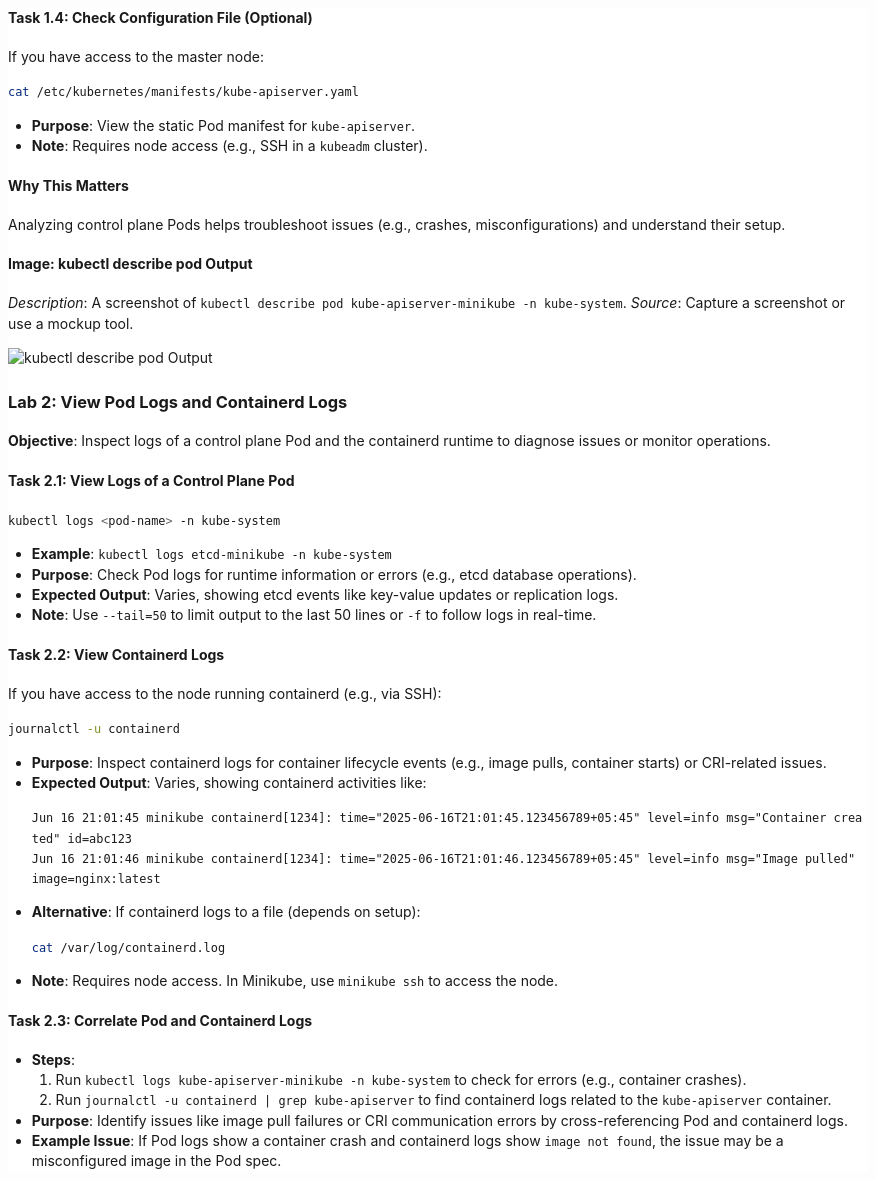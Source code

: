 #### Task 1.4: Check Configuration File (Optional)
If you have access to the master node:
```bash
cat /etc/kubernetes/manifests/kube-apiserver.yaml
```
- **Purpose**: View the static Pod manifest for `kube-apiserver`.
- **Note**: Requires node access (e.g., SSH in a `kubeadm` cluster).

#### Why This Matters
Analyzing control plane Pods helps troubleshoot issues (e.g., crashes, misconfigurations) and understand their setup.

#### Image: kubectl describe pod Output
*Description*: A screenshot of `kubectl describe pod kube-apiserver-minikube -n kube-system`.
*Source*: Capture a screenshot or use a mockup tool.

![kubectl describe pod Output](images/kubectl-describe-pod-output.png)

### Lab 2: View Pod Logs and Containerd Logs
**Objective**: Inspect logs of a control plane Pod and the containerd runtime to diagnose issues or monitor operations.

#### Task 2.1: View Logs of a Control Plane Pod
```bash
kubectl logs <pod-name> -n kube-system
```
- **Example**: `kubectl logs etcd-minikube -n kube-system`
- **Purpose**: Check Pod logs for runtime information or errors (e.g., etcd database operations).
- **Expected Output**: Varies, showing etcd events like key-value updates or replication logs.
- **Note**: Use `--tail=50` to limit output to the last 50 lines or `-f` to follow logs in real-time.

#### Task 2.2: View Containerd Logs
If you have access to the node running containerd (e.g., via SSH):
```bash
journalctl -u containerd
```
- **Purpose**: Inspect containerd logs for container lifecycle events (e.g., image pulls, container starts) or CRI-related issues.
- **Expected Output**: Varies, showing containerd activities like:
  ```plaintext
  Jun 16 21:01:45 minikube containerd[1234]: time="2025-06-16T21:01:45.123456789+05:45" level=info msg="Container created" id=abc123
  Jun 16 21:01:46 minikube containerd[1234]: time="2025-06-16T21:01:46.123456789+05:45" level=info msg="Image pulled" image=nginx:latest
  ```
- **Alternative**: If containerd logs to a file (depends on setup):
  ```bash
  cat /var/log/containerd.log
  ```
- **Note**: Requires node access. In Minikube, use `minikube ssh` to access the node.

#### Task 2.3: Correlate Pod and Containerd Logs
- **Steps**:
  1. Run `kubectl logs kube-apiserver-minikube -n kube-system` to check for errors (e.g., container crashes).
  2. Run `journalctl -u containerd | grep kube-apiserver` to find containerd logs related to the `kube-apiserver` container.
- **Purpose**: Identify issues like image pull failures or CRI communication errors by cross-referencing Pod and containerd logs.
- **Example Issue**: If Pod logs show a container crash and containerd logs show `image not found`, the issue may be a misconfigured image in the Pod spec.

